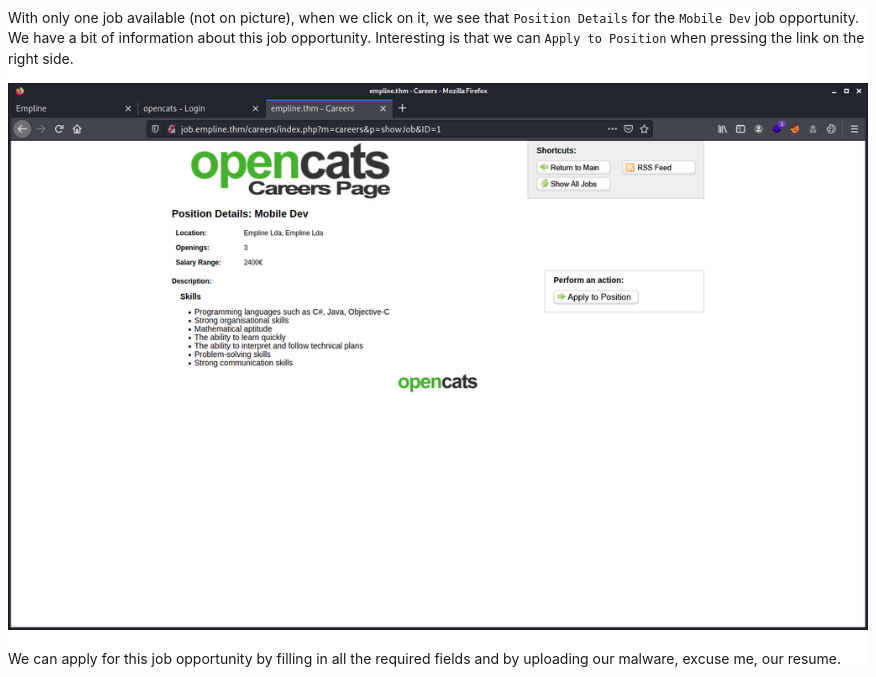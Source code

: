 With only one job available (not on picture), when we click on it, we see that `Position Details` for the `Mobile Dev` job opportunity. We have a bit of information about this job opportunity. Interesting is that we can `Apply to Position` when pressing the link on the right side.

![alt text](files/webserver_04.png "Web server")

We can apply for this job opportunity by filling in all the required fields and by uploading our malware, excuse me, our resume.
